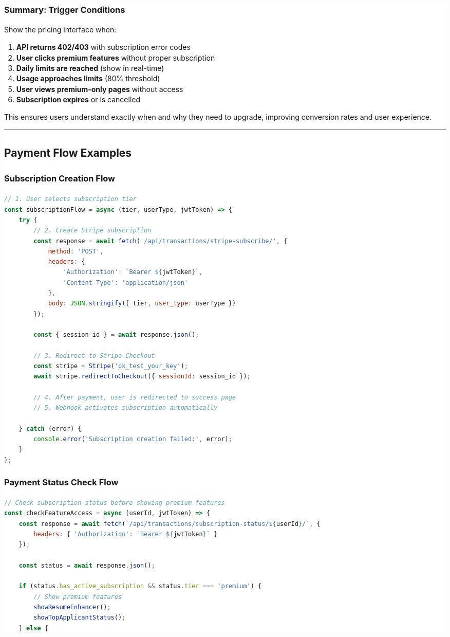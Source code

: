 ### Summary: Trigger Conditions

Show the pricing interface when:

1. **API returns 402/403** with subscription error codes
2. **User clicks premium features** without proper subscription
3. **Daily limits are reached** (show in real-time)
4. **Usage approaches limits** (80% threshold)
5. **User views premium-only pages** without access
6. **Subscription expires** or is cancelled

This ensures users understand exactly when and why they need to upgrade, improving conversion rates and user experience.

---

## Payment Flow Examples

### Subscription Creation Flow

```javascript
// 1. User selects subscription tier
const subscriptionFlow = async (tier, userType, jwtToken) => {
    try {
        // 2. Create Stripe subscription
        const response = await fetch('/api/transactions/stripe-subscribe/', {
            method: 'POST',
            headers: {
                'Authorization': `Bearer ${jwtToken}`,
                'Content-Type': 'application/json'
            },
            body: JSON.stringify({ tier, user_type: userType })
        });
        
        const { session_id } = await response.json();
        
        // 3. Redirect to Stripe Checkout
        const stripe = Stripe('pk_test_your_key');
        await stripe.redirectToCheckout({ sessionId: session_id });
        
        // 4. After payment, user is redirected to success page
        // 5. Webhook activates subscription automatically
        
    } catch (error) {
        console.error('Subscription creation failed:', error);
    }
};
```

### Payment Status Check Flow

```javascript
// Check subscription status before showing premium features
const checkFeatureAccess = async (userId, jwtToken) => {
    const response = await fetch(`/api/transactions/subscription-status/${userId}/`, {
        headers: { 'Authorization': `Bearer ${jwtToken}` }
    });
    
    const status = await response.json();
    
    if (status.has_active_subscription && status.tier === 'premium') {
        // Show premium features
        showResumeEnhancer();
        showTopApplicantStatus();
    } else {
```